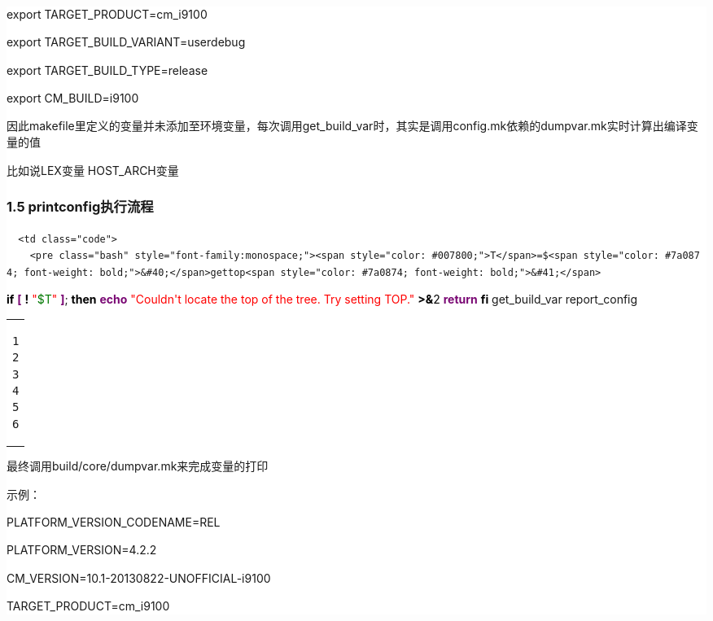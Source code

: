 export TARGET\_PRODUCT=cm\_i9100 

export TARGET\_BUILD\_VARIANT=userdebug

export TARGET\_BUILD\_TYPE=release

export CM_BUILD=i9100

因此makefile里定义的变量并未添加至环境变量，每次调用get\_build\_var时，其实是调用config.mk依赖的dumpvar.mk实时计算出编译变量的值

比如说LEX变量 HOST_ARCH变量

### 1.5 printconfig执行流程

<div class="wp_syntax">
  <table>
    <tr>
      <td class="line_numbers">
        <pre>1
2
3
4
5
6
</pre>
      </td>
      
      <td class="code">
        <pre class="bash" style="font-family:monospace;"><span style="color: #007800;">T</span>=$<span style="color: #7a0874; font-weight: bold;">&#40;</span>gettop<span style="color: #7a0874; font-weight: bold;">&#41;</span>
<span style="color: #000000; font-weight: bold;">if</span> <span style="color: #7a0874; font-weight: bold;">&#91;</span> <span style="color: #000000; font-weight: bold;">!</span> <span style="color: #ff0000;">"<span style="color: #007800;">$T</span>"</span> <span style="color: #7a0874; font-weight: bold;">&#93;</span>; <span style="color: #000000; font-weight: bold;">then</span>
    <span style="color: #7a0874; font-weight: bold;">echo</span> <span style="color: #ff0000;">"Couldn't locate the top of the tree.  Try setting TOP."</span> <span style="color: #000000; font-weight: bold;">&gt;&</span><span style="color: #000000;">2</span>
    <span style="color: #7a0874; font-weight: bold;">return</span>
<span style="color: #000000; font-weight: bold;">fi</span>
get_build_var report_config</pre>
      </td>
    </tr>
  </table>
</div>

最终调用build/core/dumpvar.mk来完成变量的打印

示例：

PLATFORM\_VERSION\_CODENAME=REL

PLATFORM_VERSION=4.2.2

CM_VERSION=10.1-20130822-UNOFFICIAL-i9100

TARGET\_PRODUCT=cm\_i9100
